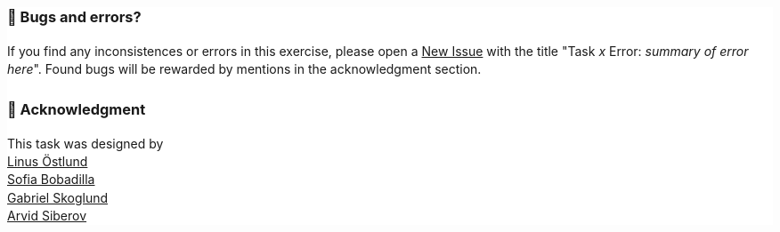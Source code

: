 
### 🐞 Bugs and errors?
If you find any inconsistences or errors in this exercise, please open a [New Issue](https://gits-15.sys.kth.se/inda-22/help/issues/new) with the title "Task *x* Error: *summary of error here*". Found bugs will be rewarded by mentions in the acknowledgment section.

### 🙏  Acknowledgment
This task was designed by                <br>
[Linus Östlund](mailto:linusost@kth.se)  <br>
[Sofia Bobadilla](mailto:sofbob@kth.se)  <br>
[Gabriel Skoglund](mailto:gabsko@kth.se) <br>
[Arvid Siberov](mailto:asiberov@kth.se)  <br>
